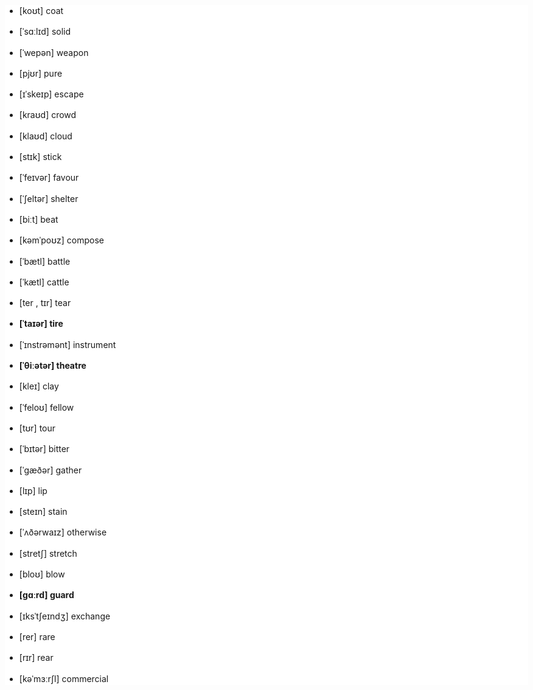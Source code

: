 -  [koʊt] coat

- [ˈsɑːlɪd] solid

-  [ˈwepən] weapon

- [pjʊr] pure

-  [ɪˈskeɪp] escape

-  [kraʊd] crowd

  - [klaʊd] cloud

-  [stɪk]  stick

-  [ˈfeɪvər]  favour

-  [ˈʃeltər]  shelter

-  [biːt]  beat

-  [kəmˈpoʊz]  compose

-  [ˈbætl]  battle

-  [ˈkætl]  cattle

- [ter , tɪr]  tear

- **[ˈtaɪər]  tire**

-  [ˈɪnstrəmənt]  instrument

- **[ˈθiːətər]  theatre**

-  [kleɪ]  clay

-  [ˈfeloʊ] fellow

- [tʊr]  tour

-  [ˈbɪtər]  bitter

- [ˈɡæðər] gather

- [lɪp]  lip

-  [steɪn]  stain

- [ˈʌðərwaɪz] otherwise

-  [stretʃ]  stretch

-  [bloʊ]  blow

- **[ɡɑːrd]  guard**

-  [ɪksˈtʃeɪndʒ] exchange

-  [rer]  rare

 -  [rɪr]  rear 

-  [kəˈmɜːrʃl]  commercial
